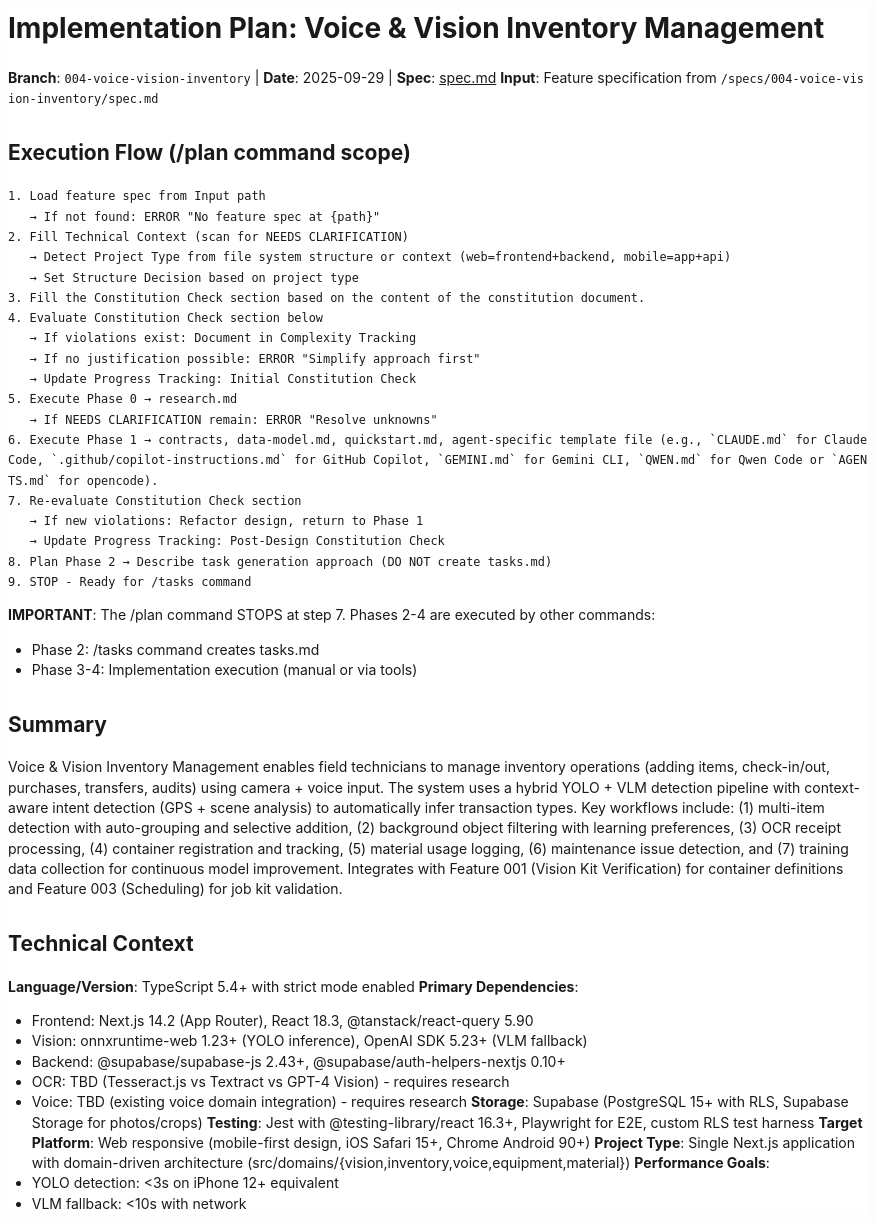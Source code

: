 
# Implementation Plan: Voice & Vision Inventory Management

**Branch**: `004-voice-vision-inventory` | **Date**: 2025-09-29 | **Spec**: [spec.md](./spec.md)
**Input**: Feature specification from `/specs/004-voice-vision-inventory/spec.md`

## Execution Flow (/plan command scope)
```
1. Load feature spec from Input path
   → If not found: ERROR "No feature spec at {path}"
2. Fill Technical Context (scan for NEEDS CLARIFICATION)
   → Detect Project Type from file system structure or context (web=frontend+backend, mobile=app+api)
   → Set Structure Decision based on project type
3. Fill the Constitution Check section based on the content of the constitution document.
4. Evaluate Constitution Check section below
   → If violations exist: Document in Complexity Tracking
   → If no justification possible: ERROR "Simplify approach first"
   → Update Progress Tracking: Initial Constitution Check
5. Execute Phase 0 → research.md
   → If NEEDS CLARIFICATION remain: ERROR "Resolve unknowns"
6. Execute Phase 1 → contracts, data-model.md, quickstart.md, agent-specific template file (e.g., `CLAUDE.md` for Claude Code, `.github/copilot-instructions.md` for GitHub Copilot, `GEMINI.md` for Gemini CLI, `QWEN.md` for Qwen Code or `AGENTS.md` for opencode).
7. Re-evaluate Constitution Check section
   → If new violations: Refactor design, return to Phase 1
   → Update Progress Tracking: Post-Design Constitution Check
8. Plan Phase 2 → Describe task generation approach (DO NOT create tasks.md)
9. STOP - Ready for /tasks command
```

**IMPORTANT**: The /plan command STOPS at step 7. Phases 2-4 are executed by other commands:
- Phase 2: /tasks command creates tasks.md
- Phase 3-4: Implementation execution (manual or via tools)

## Summary
Voice & Vision Inventory Management enables field technicians to manage inventory operations (adding items, check-in/out, purchases, transfers, audits) using camera + voice input. The system uses a hybrid YOLO + VLM detection pipeline with context-aware intent detection (GPS + scene analysis) to automatically infer transaction types. Key workflows include: (1) multi-item detection with auto-grouping and selective addition, (2) background object filtering with learning preferences, (3) OCR receipt processing, (4) container registration and tracking, (5) material usage logging, (6) maintenance issue detection, and (7) training data collection for continuous model improvement. Integrates with Feature 001 (Vision Kit Verification) for container definitions and Feature 003 (Scheduling) for job kit validation.

## Technical Context
**Language/Version**: TypeScript 5.4+ with strict mode enabled
**Primary Dependencies**:
  - Frontend: Next.js 14.2 (App Router), React 18.3, @tanstack/react-query 5.90
  - Vision: onnxruntime-web 1.23+ (YOLO inference), OpenAI SDK 5.23+ (VLM fallback)
  - Backend: @supabase/supabase-js 2.43+, @supabase/auth-helpers-nextjs 0.10+
  - OCR: TBD (Tesseract.js vs Textract vs GPT-4 Vision) - requires research
  - Voice: TBD (existing voice domain integration) - requires research
**Storage**: Supabase (PostgreSQL 15+ with RLS, Supabase Storage for photos/crops)
**Testing**: Jest with @testing-library/react 16.3+, Playwright for E2E, custom RLS test harness
**Target Platform**: Web responsive (mobile-first design, iOS Safari 15+, Chrome Android 90+)
**Project Type**: Single Next.js application with domain-driven architecture (src/domains/{vision,inventory,voice,equipment,material})
**Performance Goals**:
  - YOLO detection: <3s on iPhone 12+ equivalent
  - VLM fallback: <10s with network